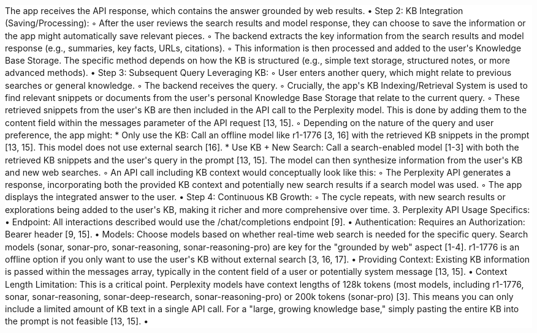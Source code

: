 The app receives the API response, which contains the answer grounded by web results.
•
Step 2: KB Integration (Saving/Processing):
◦
After the user reviews the search results and model response, they can choose to save the information or the app might automatically save relevant pieces.
◦
The backend extracts the key information from the search results and model response (e.g., summaries, key facts, URLs, citations).
◦
This information is then processed and added to the user's Knowledge Base Storage. The specific method depends on how the KB is structured (e.g., simple text storage, structured notes, or more advanced methods).
•
Step 3: Subsequent Query Leveraging KB:
◦
User enters another query, which might relate to previous searches or general knowledge.
◦
The backend receives the query.
◦
Crucially, the app's KB Indexing/Retrieval System is used to find relevant snippets or documents from the user's personal Knowledge Base Storage that relate to the current query.
◦
These retrieved snippets from the user's KB are then included in the API call to the Perplexity model. This is done by adding them to the content field within the messages parameter of the API request [13, 15].
◦
Depending on the nature of the query and user preference, the app might: * Only use the KB: Call an offline model like r1-1776 [3, 16] with the retrieved KB snippets in the prompt [13, 15]. This model does not use external search [16]. * Use KB + New Search: Call a search-enabled model [1-3] with both the retrieved KB snippets and the user's query in the prompt [13, 15]. The model can then synthesize information from the user's KB and new web searches.
◦
An API call including KB context would conceptually look like this:
◦
The Perplexity API generates a response, incorporating both the provided KB context and potentially new search results if a search model was used.
◦
The app displays the integrated answer to the user.
•
Step 4: Continuous KB Growth:
◦
The cycle repeats, with new search results or explorations being added to the user's KB, making it richer and more comprehensive over time.
3. Perplexity API Usage Specifics:
•
Endpoint: All interactions described would use the /chat/completions endpoint [9].
•
Authentication: Requires an Authorization: Bearer <token> header [9, 15].
•
Models: Choose models based on whether real-time web search is needed for the specific query. Search models (sonar, sonar-pro, sonar-reasoning, sonar-reasoning-pro) are key for the "grounded by web" aspect [1-4]. r1-1776 is an offline option if you only want to use the user's KB without external search [3, 16, 17].
•
Providing Context: Existing KB information is passed within the messages array, typically in the content field of a user or potentially system message [13, 15].
•
Context Length Limitation: This is a critical point. Perplexity models have context lengths of 128k tokens (most models, including r1-1776, sonar, sonar-reasoning, sonar-deep-research, sonar-reasoning-pro) or 200k tokens (sonar-pro) [3]. This means you can only include a limited amount of KB text in a single API call. For a "large, growing knowledge base," simply pasting the entire KB into the prompt is not feasible [13, 15].
•